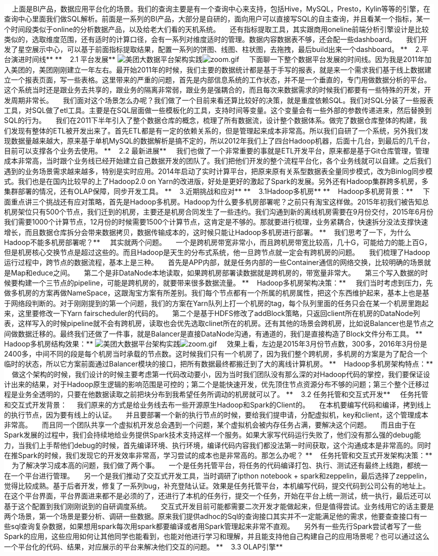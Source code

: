     上面是BI产品，数据应用平台化的场景。我们的查询主要是有一个查询中心来支持，包括Hive，MySQL，Presto，Kylin等等的引擎，在查询中心里面我们做SQL解析。前面是一系列的BI产品，大部分是自研的，面向用户可以直接写SQL的自主查询，并且看某一个指标，某一个时间段类似于online的分析数据产品，以及给老大们看的天机系统。
    还有指标提取工具，其实跟商用oneline前端分析引擎设计是比较类似的，选取维度范围，还有适时的计算口径，会有一系列对维度适时的管理。数据内容数据表不够，还会配一些dashboard。
    我们开发了星空展示中心，可以基于前面指标提取结果，配置一系列的饼图、线图、柱状图，去拖拽，最后build出来一个dashboard。
**    2.平台演进时间线**
**    2.1 平台发展**
![美团大数据平台架构实践](http://www.e-works.net.cn/articles/articleimage/20168/131162164852491947.jpg)![zoom.gif](http://articles.e-works.net.cn/images/zoom.gif)
    下面聊一下整个数据平台发展的时间线。因为我是2011年加入美团的，美团刚刚建立一年左右。最开始2011年的时候，我们主要的数据统计都是基于手写的报表，就是来一个需求我们基于线上数据建立一个报表页面，写一些表格。这里带来的严重的问题，首先是内部信息系统的工作状态，并不是一个垂直的，专门用做数据分析的平台。这个系统当时还是跟业务去共享的，跟业务的隔离非常弱，跟业务是强耦合的，而且每次来数据需求的时候我们都要有一些特殊的开发，开发周期非常长。
    我们面对这个场景怎么办呢？我们做了一个目前来看还算比较好的决策，就是重度依赖SQL。我们对SQL分装了一些报表工具，对SQL做了etl工具。主要是在SQL层面做一些模板化的工具，支持时间等变量。这个变量会有一些外部的参数传递进来，然后替换到SQL的行为。
    我们在2011下半年引入了整个数据仓库的概念，梳理了所有数据流，设计整个数据体系。做完了数据仓库整体的构建，我们发现有整体的ETL被开发出来了。首先ETL都是有一定的依赖关系的，但是管理起来成本非常高。所以我们自研了一个系统，另外我们发现数据量越来越大，原来基于单机MySQL的数据解析是搞不定的，所以2012年我们上了四台Hadoop机器，后面十几台，到最后的几千台，目前可以支撑各个业务去使用。
**    2.2 最新进展**
    我们也做了一个非常重要的事就是ETL开发平台，原来都是基于Git仓库管理，管理成本非常高，当时跟个业务线已经开始建立自己数据开发的团队了。我们把他们开发的整个流程平台化，各个业务线就可以自建。之后我们遇到的业务场景需求越来越多，特别是实时应用。2014年启动了实时计算平台，把原来原有关系型数据表全量同步模式，改为Binlog同步模式。我们也是在国内比较早的上了Hadoop2.0 on Yarn的改进版，好处是更好的激起了Spark的发展。另外还有Hadoop集群跨多机房，多集群部署的情况，还有OLAP保障，同步开发工具。
**    3.近期挑战和应对**
**    3.1Hadoop多机房**
**    Hadoop多机房背景：**
    下面重点讲三个挑战还有应对策略，首先是Hadoop多机房。Hadoop为什么要多机房部署呢？之前只有淘宝这样做。2015年初我们被告知总机房架位只有500个节点，我们迁到的机房，主要还是机房合同发生了一些违约。我们沟通到新的离线机房需要在9月份交付，2015年6月份我们需要1000个计算节点，12月份的时候需要1500个计算节点，这肯定是不够的。那就要进行梳理，业务紧耦合，快速拆分没法支撑快速增长，而且数据仓库拆分会带来数据拷贝，数据传输成本的，这时候只能让Hadoop多机房进行部署。
**    我们思考了一下，为什么Hadoop不能多机房部署呢？**
    其实就两个问题。
    一个是跨机房带宽非常小，而且跨机房带宽比较高，几十G，可能给力的能上百G，但是机房核心交换节点是超过这些的。而且Hadoop是天生的分布式系统，他一旦跨节点就一定会有跨机房的问题。
    我们梳理了Hadoop运行过程中，跨节点的数据流程，基本上是三种。
    首先是APP内部，就是任务内部的一些Container通信的网络交换，比较明确的场景就是Map和educe之间。
    第二个是非DataNode本地读取，如果跨机房部署读数据就是跨机房的，带宽量非常大。
    第三个写入数据的时候要构建一个三节点的pipeline，可能是跨机房的，就要带来很多数据流量。
**    Hadoop多机房架构决策：**
    我们当时考虑到压力，先做多机房的方案再做NameSpace，这跟淘宝方案有所差别。我们每个节点都有一个所属的机房属性，把这个东西维护起来，基本上也是基于网络段判断的。对于刚刚提到的第一个问题，我们的方案在Yarn队列上打一个机房的tag，每个队列里面的任务只会在某一个机房里跑起来，这里要修改一下Yarn fairscheduler的代码的。
    第二个是基于HDFS修改了addBlock策略，只返回client所在机房的DataNode列表，这样写入的时候pipeline就不会有跨机房，读取也会优先选取clinet所在的机房。还有其他的场景会跨机房，比如说Balancer也是节点之间做数据迁移的。最终我们还做了一件事，就是Balancer是直接DataNode沟通，有通道的，我们是直接构造了Block文件分布工具。
**    Hadoop多机房结构效果：**
![美团大数据平台架构实践](http://www.e-works.net.cn/articles/articleimage/20168/131162165198590127.jpg)![zoom.gif](http://articles.e-works.net.cn/images/zoom.gif)
    效果上看，左边是2015年3月份节点数，300多，2016年3月份是2400多，中间不同的段是每个机房当时承载的节点数。这时候我们只有一个机房了，因为我们整个跨机房，多机房的方案是为了配合一个临时的状态，所以它方案前面通过Balancer模块的接口，把所有数据最终都搬迁到了大的离线计算机房。
**    Hadoop多机房架构特点：**
    做这个架构的时候，我们设计的时候主要考虑第一代码改动要小，因为当时我们团队没有那么深的对Hadoop代码的掌控，我们要保证设计出来的结果，对于Hadoop原生逻辑的影响范围是可控的；第二个是能快速开发，优先顶住节点资源分布不够的问题；第三个整个迁移过程是业务全透明的，只要在他数据读取之前把块分布到我希望任务所调动的机房就可以了。
**    3.2 任务托管和交互式开发**
    任务托管和交互式开发背景：
    我们原来的方式是给业务线去布一些开源原生Hadoop和Spark的Client的。
    在本机要编写代码和编译，拷到线上的执行节点，因为要有线上的认证。
    并且要部署一个新的执行节点的时候，要给我们提申请，分配虚拟机，key和client，这个管理成本非常高。
    而且同一个团队共享一个虚拟机开发总会遇到一个问题，某个虚拟机会被内存任务占满，要解决这个问题。
    而且由于在Spark发展的过程中，我们会持续地给业务提供Spark技术支持这样一个服务。如果大家写代码运行失败了，他们没有那么强的debug能力，当我们上手帮他们debug的时候，首先编译环境、执行环境，编译代码内容我们都没法第一时间获取，这个沟通成本是非常高的。同时在推Spark的时候，我们发现它的开发效率非常高，学习尝试的成本也是非常高的。那怎么办呢？
**    任务托管和交互式开发架构决策：**
    为了解决学习成本高的问题，我们做了两个事。
    一个是任务托管平台，将任务的代码编译打包、执行、测试还有最终上线跑，都统一在一个平台进行管理。
    另一个是我们推动了交互式开发工具，当时调研了ipthon notebook + spark和zeppelin，最后选择了zeppelin，觉得比较成熟。基于后者开发，修复了一系列bug，补充登陆认证。效果是任务托管平台，本机编写代码，提交代码到公司公有的地址上。在这个平台界面，平台界面进来都不是必须的了，还进行了本机的任务行，提交一个任务，开始在平台上统一测试，统一执行，最后还可以基于这个配置到我们刚刚说到的自研调度系统。
    交互式开发目前可能都需要二次开发才能做起来，但是值得尝试。业务线用它的话主要是两个场景，第一个场景是要分析、调研一些数据。原来我们提供adhoc的Sql的查询接口其实并不一定能满足他的需求，他要查查接口有一些sql查询复杂数据，如果想用spark每次用spark都要编译或者用Spark管理起来非常不直观。
    另外有一些先行Spark尝试者写了一些Spark的应用，这些应用如何让其他同学也能看到，也能对他进行学习和理解，并且能支持他自己构建自己的应用场景呢？也可以通过这么一个平台化的代码、结果，对应展示的平台来解决他们交互的问题。
**    3.3 OLAP引擎**